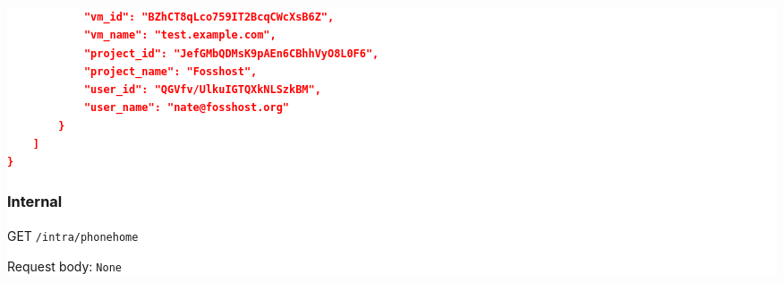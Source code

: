 ```json
			"vm_id": "BZhCT8qLco759IT2BcqCWcXsB6Z",
			"vm_name": "test.example.com",
			"project_id": "JefGMbQDMsK9pAEn6CBhhVyO8L0F6",
			"project_name": "Fosshost",
			"user_id": "QGVfv/UlkuIGTQXkNLSzkBM",
			"user_name": "nate@fosshost.org"
		}
	]
}
```

### Internal

GET `/intra/phonehome`

Request body: `None`
